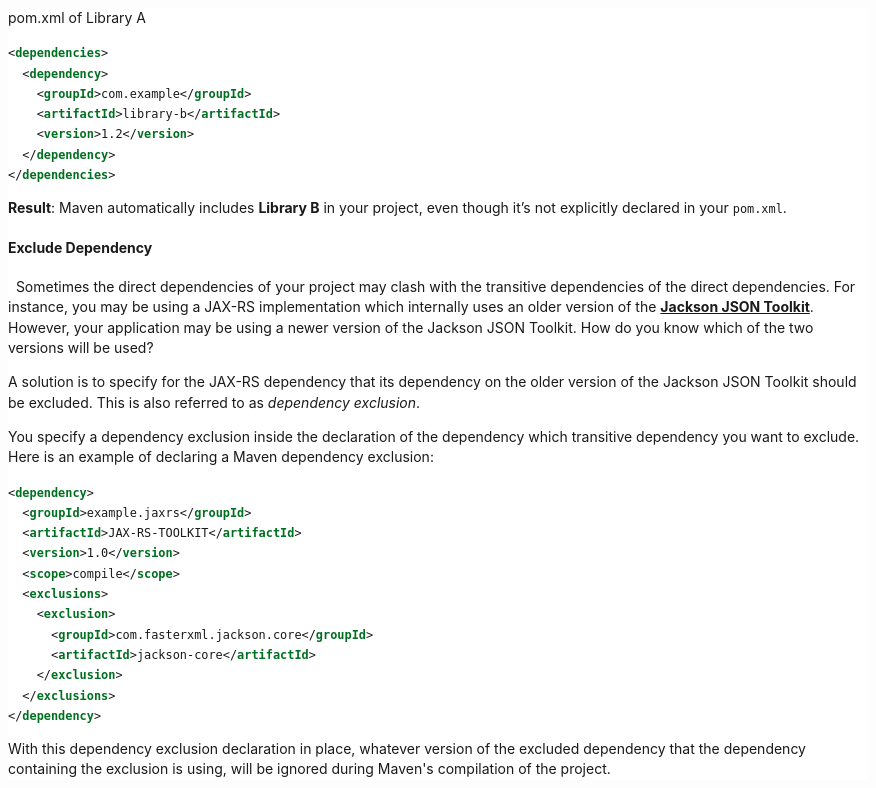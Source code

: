pom.xml of Library A

```XML
<dependencies>
  <dependency>
    <groupId>com.example</groupId>
    <artifactId>library-b</artifactId>
    <version>1.2</version>
  </dependency>
</dependencies>

```

**Result**: Maven automatically includes **Library B** in your project, even though it’s not explicitly declared in your `pom.xml`.

#### **Exclude Dependency**

  Sometimes the direct dependencies of your project may clash with the transitive dependencies of the direct dependencies. For instance, you may be using a JAX-RS implementation which internally uses an older version of the [**Jackson JSON Toolkit**](https://jenkov.com/java-json/jackson-objectmapper.html). However, your application may be using a newer version of the Jackson JSON Toolkit. How do you know which of the two versions will be used?

A solution is to specify for the JAX-RS dependency that its dependency on the older version of the Jackson JSON Toolkit should be excluded. This is also referred to as _dependency exclusion_.

You specify a dependency exclusion inside the declaration of the dependency which transitive dependency you want to exclude. Here is an example of declaring a Maven dependency exclusion:

```XML
<dependency>
  <groupId>example.jaxrs</groupId>
  <artifactId>JAX-RS-TOOLKIT</artifactId>
  <version>1.0</version>
  <scope>compile</scope>
  <exclusions>
    <exclusion>
      <groupId>com.fasterxml.jackson.core</groupId>
      <artifactId>jackson-core</artifactId>
    </exclusion>
  </exclusions>
</dependency>

```

With this dependency exclusion declaration in place, whatever version of the excluded dependency that the dependency containing the exclusion is using, will be ignored during Maven's compilation of the project.